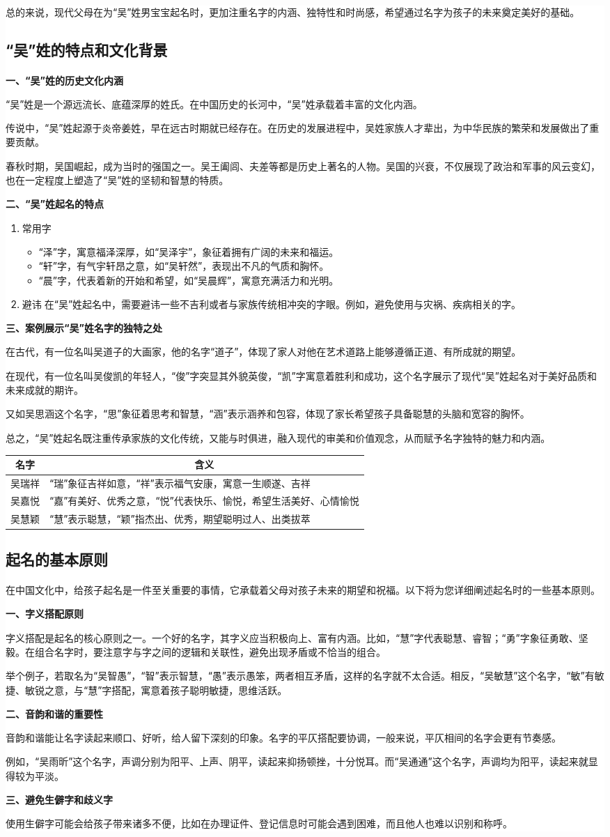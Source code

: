 总的来说，现代父母在为“吴”姓男宝宝起名时，更加注重名字的内涵、独特性和时尚感，希望通过名字为孩子的未来奠定美好的基础。
## “吴”姓的特点和文化背景

**一、“吴”姓的历史文化内涵**

“吴”姓是一个源远流长、底蕴深厚的姓氏。在中国历史的长河中，“吴”姓承载着丰富的文化内涵。

传说中，“吴”姓起源于炎帝姜姓，早在远古时期就已经存在。在历史的发展进程中，吴姓家族人才辈出，为中华民族的繁荣和发展做出了重要贡献。

春秋时期，吴国崛起，成为当时的强国之一。吴王阖闾、夫差等都是历史上著名的人物。吴国的兴衰，不仅展现了政治和军事的风云变幻，也在一定程度上塑造了“吴”姓的坚韧和智慧的特质。

**二、“吴”姓起名的特点**

1. 常用字
    - “泽”字，寓意福泽深厚，如“吴泽宇”，象征着拥有广阔的未来和福运。
    - “轩”字，有气宇轩昂之意，如“吴轩然”，表现出不凡的气质和胸怀。
    - “晨”字，代表着新的开始和希望，如“吴晨辉”，寓意充满活力和光明。

2. 避讳
    在“吴”姓起名中，需要避讳一些不吉利或者与家族传统相冲突的字眼。例如，避免使用与灾祸、疾病相关的字。

**三、案例展示“吴”姓名字的独特之处**

在古代，有一位名叫吴道子的大画家，他的名字“道子”，体现了家人对他在艺术道路上能够遵循正道、有所成就的期望。

在现代，有一位名叫吴俊凯的年轻人，“俊”字突显其外貌英俊，“凯”字寓意着胜利和成功，这个名字展示了现代“吴”姓起名对于美好品质和未来成就的期许。

又如吴思涵这个名字，“思”象征着思考和智慧，“涵”表示涵养和包容，体现了家长希望孩子具备聪慧的头脑和宽容的胸怀。

总之，“吴”姓起名既注重传承家族的文化传统，又能与时俱进，融入现代的审美和价值观念，从而赋予名字独特的魅力和内涵。

|名字|含义|
|----|----|
|吴瑞祥|“瑞”象征吉祥如意，“祥”表示福气安康，寓意一生顺遂、吉祥|
|吴嘉悦|“嘉”有美好、优秀之意，“悦”代表快乐、愉悦，希望生活美好、心情愉悦|
|吴慧颖|“慧”表示聪慧，“颖”指杰出、优秀，期望聪明过人、出类拔萃|
## 起名的基本原则

在中国文化中，给孩子起名是一件至关重要的事情，它承载着父母对孩子未来的期望和祝福。以下将为您详细阐述起名时的一些基本原则。

**一、字义搭配原则**

字义搭配是起名的核心原则之一。一个好的名字，其字义应当积极向上、富有内涵。比如，“慧”字代表聪慧、睿智；“勇”字象征勇敢、坚毅。在组合名字时，要注意字与字之间的逻辑和关联性，避免出现矛盾或不恰当的组合。

举个例子，若取名为“吴智愚”，“智”表示智慧，“愚”表示愚笨，两者相互矛盾，这样的名字就不太合适。相反，“吴敏慧”这个名字，“敏”有敏捷、敏锐之意，与“慧”字搭配，寓意着孩子聪明敏捷，思维活跃。

**二、音韵和谐的重要性**

音韵和谐能让名字读起来顺口、好听，给人留下深刻的印象。名字的平仄搭配要协调，一般来说，平仄相间的名字会更有节奏感。

例如，“吴雨昕”这个名字，声调分别为阳平、上声、阴平，读起来抑扬顿挫，十分悦耳。而“吴通通”这个名字，声调均为阳平，读起来就显得较为平淡。

**三、避免生僻字和歧义字**

使用生僻字可能会给孩子带来诸多不便，比如在办理证件、登记信息时可能会遇到困难，而且他人也难以识别和称呼。
